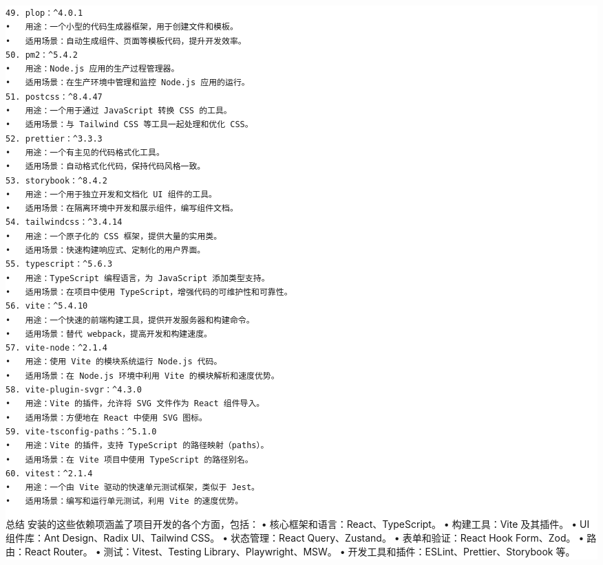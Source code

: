 	49.	plop：^4.0.1
	•	用途：一个小型的代码生成器框架，用于创建文件和模板。
	•	适用场景：自动生成组件、页面等模板代码，提升开发效率。
	50.	pm2：^5.4.2
	•	用途：Node.js 应用的生产过程管理器。
	•	适用场景：在生产环境中管理和监控 Node.js 应用的运行。
	51.	postcss：^8.4.47
	•	用途：一个用于通过 JavaScript 转换 CSS 的工具。
	•	适用场景：与 Tailwind CSS 等工具一起处理和优化 CSS。
	52.	prettier：^3.3.3
	•	用途：一个有主见的代码格式化工具。
	•	适用场景：自动格式化代码，保持代码风格一致。
	53.	storybook：^8.4.2
	•	用途：一个用于独立开发和文档化 UI 组件的工具。
	•	适用场景：在隔离环境中开发和展示组件，编写组件文档。
	54.	tailwindcss：^3.4.14
	•	用途：一个原子化的 CSS 框架，提供大量的实用类。
	•	适用场景：快速构建响应式、定制化的用户界面。
	55.	typescript：^5.6.3
	•	用途：TypeScript 编程语言，为 JavaScript 添加类型支持。
	•	适用场景：在项目中使用 TypeScript，增强代码的可维护性和可靠性。
	56.	vite：^5.4.10
	•	用途：一个快速的前端构建工具，提供开发服务器和构建命令。
	•	适用场景：替代 webpack，提高开发和构建速度。
	57.	vite-node：^2.1.4
	•	用途：使用 Vite 的模块系统运行 Node.js 代码。
	•	适用场景：在 Node.js 环境中利用 Vite 的模块解析和速度优势。
	58.	vite-plugin-svgr：^4.3.0
	•	用途：Vite 的插件，允许将 SVG 文件作为 React 组件导入。
	•	适用场景：方便地在 React 中使用 SVG 图标。
	59.	vite-tsconfig-paths：^5.1.0
	•	用途：Vite 的插件，支持 TypeScript 的路径映射（paths）。
	•	适用场景：在 Vite 项目中使用 TypeScript 的路径别名。
	60.	vitest：^2.1.4
	•	用途：一个由 Vite 驱动的快速单元测试框架，类似于 Jest。
	•	适用场景：编写和运行单元测试，利用 Vite 的速度优势。

总结
安装的这些依赖项涵盖了项目开发的各个方面，包括：
	•	核心框架和语言：React、TypeScript。
	•	构建工具：Vite 及其插件。
	•	UI 组件库：Ant Design、Radix UI、Tailwind CSS。
	•	状态管理：React Query、Zustand。
	•	表单和验证：React Hook Form、Zod。
	•	路由：React Router。
	•	测试：Vitest、Testing Library、Playwright、MSW。
	•	开发工具和插件：ESLint、Prettier、Storybook 等。